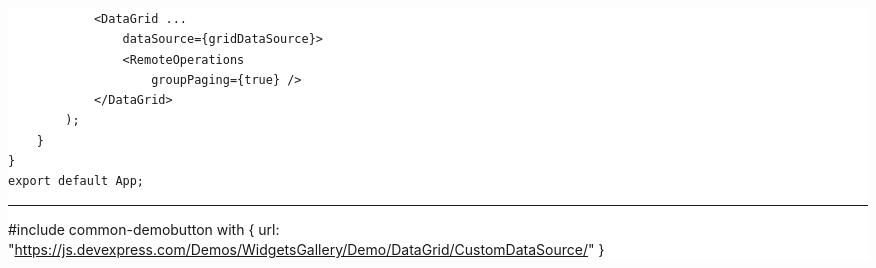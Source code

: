                <DataGrid ...
                    dataSource={gridDataSource}>
                    <RemoteOperations
                        groupPaging={true} />
                </DataGrid>
            );
        }
    }
    export default App;

---

#include common-demobutton with {
    url: "https://js.devexpress.com/Demos/WidgetsGallery/Demo/DataGrid/CustomDataSource/"
}

